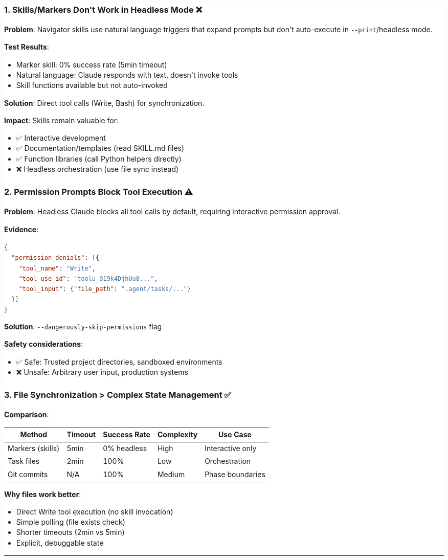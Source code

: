 ### 1. Skills/Markers Don't Work in Headless Mode ❌

**Problem**: Navigator skills use natural language triggers that expand prompts but don't auto-execute in `--print`/headless mode.

**Test Results**:
- Marker skill: 0% success rate (5min timeout)
- Natural language: Claude responds with text, doesn't invoke tools
- Skill functions available but not auto-invoked

**Solution**: Direct tool calls (Write, Bash) for synchronization.

**Impact**: Skills remain valuable for:
- ✅ Interactive development
- ✅ Documentation/templates (read SKILL.md files)
- ✅ Function libraries (call Python helpers directly)
- ❌ Headless orchestration (use file sync instead)

### 2. Permission Prompts Block Tool Execution ⚠️

**Problem**: Headless Claude blocks all tool calls by default, requiring interactive permission approval.

**Evidence**:
```json
{
  "permission_denials": [{
    "tool_name": "Write",
    "tool_use_id": "toolu_019k4DjhUu8...",
    "tool_input": {"file_path": ".agent/tasks/..."}
  }]
}
```

**Solution**: `--dangerously-skip-permissions` flag

**Safety considerations**:
- ✅ Safe: Trusted project directories, sandboxed environments
- ❌ Unsafe: Arbitrary user input, production systems

### 3. File Synchronization > Complex State Management ✅

**Comparison**:

| Method | Timeout | Success Rate | Complexity | Use Case |
|--------|---------|--------------|------------|----------|
| Markers (skills) | 5min | 0% headless | High | Interactive only |
| Task files | 2min | 100% | Low | Orchestration |
| Git commits | N/A | 100% | Medium | Phase boundaries |

**Why files work better**:
- Direct Write tool execution (no skill invocation)
- Simple polling (file exists check)
- Shorter timeouts (2min vs 5min)
- Explicit, debuggable state

---
